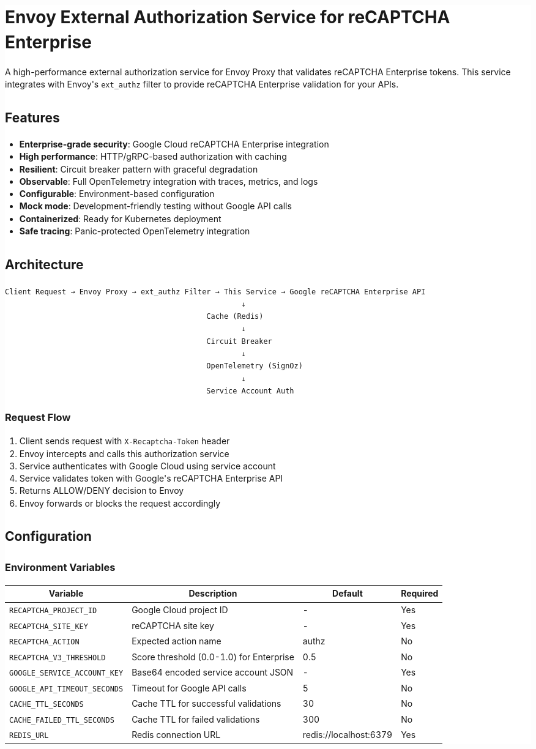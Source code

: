 # Envoy External Authorization Service for reCAPTCHA Enterprise

A high-performance external authorization service for Envoy Proxy that validates reCAPTCHA Enterprise tokens. This service integrates with Envoy's `ext_authz` filter to provide reCAPTCHA Enterprise validation for your APIs.

## Features

- **Enterprise-grade security**: Google Cloud reCAPTCHA Enterprise integration
- **High performance**: HTTP/gRPC-based authorization with caching
- **Resilient**: Circuit breaker pattern with graceful degradation
- **Observable**: Full OpenTelemetry integration with traces, metrics, and logs
- **Configurable**: Environment-based configuration
- **Mock mode**: Development-friendly testing without Google API calls
- **Containerized**: Ready for Kubernetes deployment
- **Safe tracing**: Panic-protected OpenTelemetry integration

## Architecture

```
Client Request → Envoy Proxy → ext_authz Filter → This Service → Google reCAPTCHA Enterprise API
                                                      ↓
                                              Cache (Redis)
                                                      ↓
                                              Circuit Breaker
                                                      ↓
                                              OpenTelemetry (SignOz)
                                                      ↓
                                              Service Account Auth
```

### Request Flow

1. Client sends request with `X-Recaptcha-Token` header
2. Envoy intercepts and calls this authorization service
3. Service authenticates with Google Cloud using service account
4. Service validates token with Google's reCAPTCHA Enterprise API
5. Returns ALLOW/DENY decision to Envoy
6. Envoy forwards or blocks the request accordingly

## Configuration

### Environment Variables

| Variable | Description | Default | Required |
|----------|-------------|---------|----------|
| `RECAPTCHA_PROJECT_ID` | Google Cloud project ID | - | Yes |
| `RECAPTCHA_SITE_KEY` | reCAPTCHA site key | - | Yes |
| `RECAPTCHA_ACTION` | Expected action name | authz | No |
| `RECAPTCHA_V3_THRESHOLD` | Score threshold (0.0-1.0) for Enterprise | 0.5 | No |
| `GOOGLE_SERVICE_ACCOUNT_KEY` | Base64 encoded service account JSON | - | Yes |
| `GOOGLE_API_TIMEOUT_SECONDS` | Timeout for Google API calls | 5 | No |
| `CACHE_TTL_SECONDS` | Cache TTL for successful validations | 30 | No |
| `CACHE_FAILED_TTL_SECONDS` | Cache TTL for failed validations | 300 | No |
| `REDIS_URL` | Redis connection URL | redis://localhost:6379 | Yes |